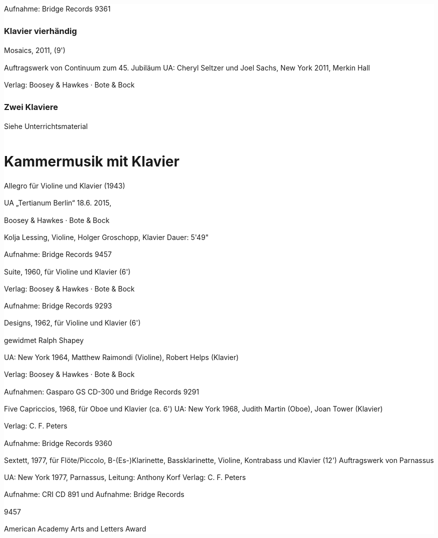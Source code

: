 Aufnahme: Bridge Records 9361

### Klavier vierhändig

Mosaics, 2011, (9')

Auftragswerk von Continuum zum 45. Jubiläum UA: Cheryl Seltzer und Joel Sachs, New York 2011, Merkin Hall

Verlag: Boosey & Hawkes · Bote & Bock

### Zwei Klaviere

Siehe Unterrichtsmaterial

# Kammermusik mit Klavier

Allegro für Violine und Klavier (1943)

UA „Tertianum Berlin“ 18.6. 2015,

Boosey & Hawkes · Bote & Bock

Kolja Lessing, Violine, Holger Groschopp, Klavier Dauer: 5'49"

Aufnahme: Bridge Records 9457

Suite, 1960, für Violine und Klavier (6')

Verlag: Boosey & Hawkes · Bote & Bock

Aufnahme: Bridge Records 9293

Designs, 1962, für Violine und Klavier (6')

gewidmet Ralph Shapey

UA: New York 1964, Matthew Raimondi (Violine), Robert Helps (Klavier)

Verlag: Boosey & Hawkes · Bote & Bock

Aufnahmen: Gasparo GS CD-300 und Bridge Records 9291

Five Capriccios, 1968, für Oboe und Klavier (ca. 6') UA: New York 1968, Judith Martin (Oboe), Joan Tower (Klavier)

Verlag: C. F. Peters

Aufnahme: Bridge Records 9360

Sextett, 1977, für Flöte/Piccolo, B-(Es-)Klarinette, Bassklarinette, Violine, Kontrabass und Klavier (12') Auftragswerk von Parnassus

UA: New York 1977, Parnassus, Leitung: Anthony Korf Verlag: C. F. Peters

Aufnahme: CRI CD 891 und Aufnahme: Bridge Records

9457

American Academy Arts and Letters Award
